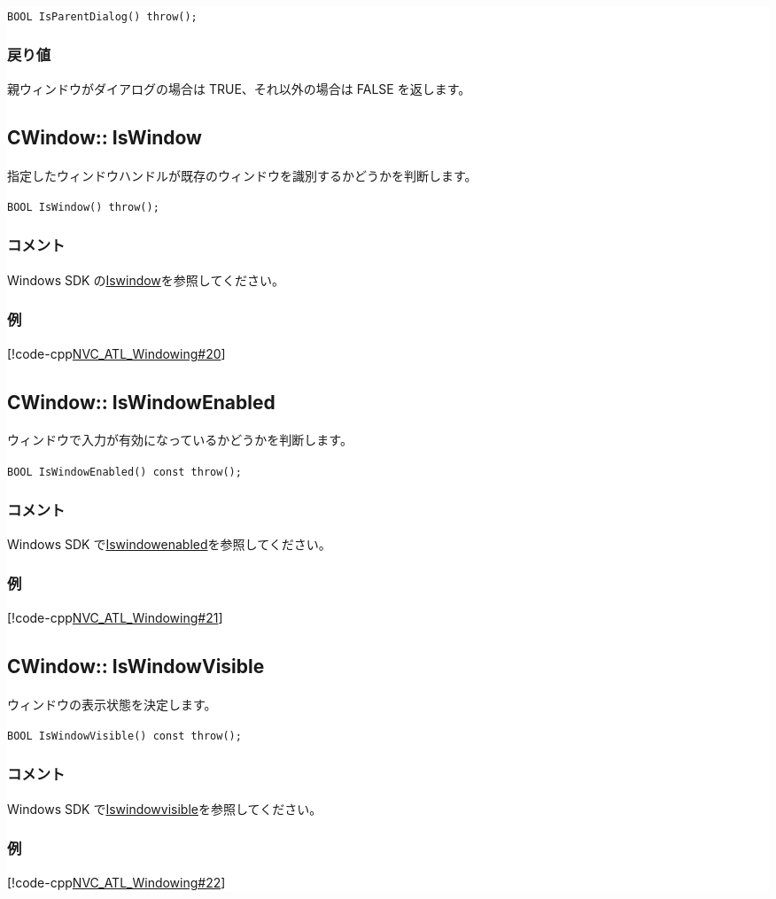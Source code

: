 ```
BOOL IsParentDialog() throw();
```

### <a name="return-value"></a>戻り値

親ウィンドウがダイアログの場合は TRUE、それ以外の場合は FALSE を返します。

##  <a name="iswindow"></a>CWindow:: IsWindow

指定したウィンドウハンドルが既存のウィンドウを識別するかどうかを判断します。

```
BOOL IsWindow() throw();
```

### <a name="remarks"></a>コメント

Windows SDK の[Iswindow](/windows/win32/api/winuser/nf-winuser-iswindow)を参照してください。

### <a name="example"></a>例

[!code-cpp[NVC_ATL_Windowing#20](../../atl/codesnippet/cpp/cwindow-class_20.cpp)]

##  <a name="iswindowenabled"></a>CWindow:: IsWindowEnabled

ウィンドウで入力が有効になっているかどうかを判断します。

```
BOOL IsWindowEnabled() const throw();
```

### <a name="remarks"></a>コメント

Windows SDK で[Iswindowenabled](/windows/win32/api/winuser/nf-winuser-iswindowenabled)を参照してください。

### <a name="example"></a>例

[!code-cpp[NVC_ATL_Windowing#21](../../atl/codesnippet/cpp/cwindow-class_21.cpp)]

##  <a name="iswindowvisible"></a>CWindow:: IsWindowVisible

ウィンドウの表示状態を決定します。

```
BOOL IsWindowVisible() const throw();
```

### <a name="remarks"></a>コメント

Windows SDK で[Iswindowvisible](/windows/win32/api/winuser/nf-winuser-iswindowvisible)を参照してください。

### <a name="example"></a>例

[!code-cpp[NVC_ATL_Windowing#22](../../atl/codesnippet/cpp/cwindow-class_22.cpp)]
